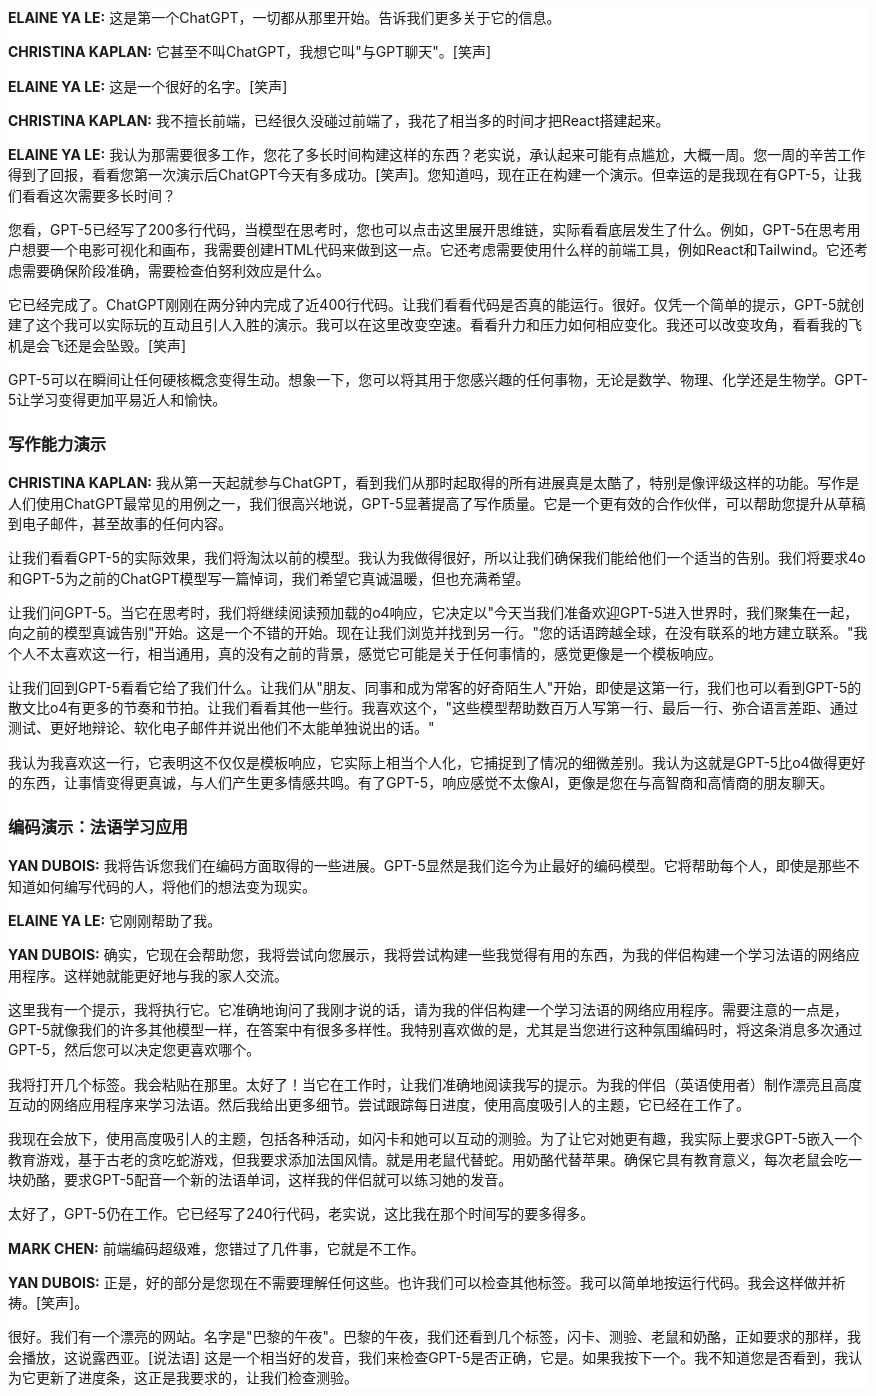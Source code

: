 **ELAINE YA LE:** 这是第一个ChatGPT，一切都从那里开始。告诉我们更多关于它的信息。

**CHRISTINA KAPLAN:** 它甚至不叫ChatGPT，我想它叫"与GPT聊天"。[笑声]

**ELAINE YA LE:** 这是一个很好的名字。[笑声]

**CHRISTINA KAPLAN:** 我不擅长前端，已经很久没碰过前端了，我花了相当多的时间才把React搭建起来。

**ELAINE YA LE:** 我认为那需要很多工作，您花了多长时间构建这样的东西？老实说，承认起来可能有点尴尬，大概一周。您一周的辛苦工作得到了回报，看看您第一次演示后ChatGPT今天有多成功。[笑声]。您知道吗，现在正在构建一个演示。但幸运的是我现在有GPT-5，让我们看看这次需要多长时间？

您看，GPT-5已经写了200多行代码，当模型在思考时，您也可以点击这里展开思维链，实际看看底层发生了什么。例如，GPT-5在思考用户想要一个电影可视化和画布，我需要创建HTML代码来做到这一点。它还考虑需要使用什么样的前端工具，例如React和Tailwind。它还考虑需要确保阶段准确，需要检查伯努利效应是什么。

它已经完成了。ChatGPT刚刚在两分钟内完成了近400行代码。让我们看看代码是否真的能运行。很好。仅凭一个简单的提示，GPT-5就创建了这个我可以实际玩的互动且引人入胜的演示。我可以在这里改变空速。看看升力和压力如何相应变化。我还可以改变攻角，看看我的飞机是会飞还是会坠毁。[笑声]

GPT-5可以在瞬间让任何硬核概念变得生动。想象一下，您可以将其用于您感兴趣的任何事物，无论是数学、物理、化学还是生物学。GPT-5让学习变得更加平易近人和愉快。

### 写作能力演示

**CHRISTINA KAPLAN:** 我从第一天起就参与ChatGPT，看到我们从那时起取得的所有进展真是太酷了，特别是像评级这样的功能。写作是人们使用ChatGPT最常见的用例之一，我们很高兴地说，GPT-5显著提高了写作质量。它是一个更有效的合作伙伴，可以帮助您提升从草稿到电子邮件，甚至故事的任何内容。

让我们看看GPT-5的实际效果，我们将淘汰以前的模型。我认为我做得很好，所以让我们确保我们能给他们一个适当的告别。我们将要求4o和GPT-5为之前的ChatGPT模型写一篇悼词，我们希望它真诚温暖，但也充满希望。

让我们问GPT-5。当它在思考时，我们将继续阅读预加载的o4响应，它决定以"今天当我们准备欢迎GPT-5进入世界时，我们聚集在一起，向之前的模型真诚告别"开始。这是一个不错的开始。现在让我们浏览并找到另一行。"您的话语跨越全球，在没有联系的地方建立联系。"我个人不太喜欢这一行，相当通用，真的没有之前的背景，感觉它可能是关于任何事情的，感觉更像是一个模板响应。

让我们回到GPT-5看看它给了我们什么。让我们从"朋友、同事和成为常客的好奇陌生人"开始，即使是这第一行，我们也可以看到GPT-5的散文比o4有更多的节奏和节拍。让我们看看其他一些行。我喜欢这个，"这些模型帮助数百万人写第一行、最后一行、弥合语言差距、通过测试、更好地辩论、软化电子邮件并说出他们不太能单独说出的话。"

我认为我喜欢这一行，它表明这不仅仅是模板响应，它实际上相当个人化，它捕捉到了情况的细微差别。我认为这就是GPT-5比o4做得更好的东西，让事情变得更真诚，与人们产生更多情感共鸣。有了GPT-5，响应感觉不太像AI，更像是您在与高智商和高情商的朋友聊天。

### 编码演示：法语学习应用

**YAN DUBOIS:** 我将告诉您我们在编码方面取得的一些进展。GPT-5显然是我们迄今为止最好的编码模型。它将帮助每个人，即使是那些不知道如何编写代码的人，将他们的想法变为现实。

**ELAINE YA LE:** 它刚刚帮助了我。

**YAN DUBOIS:** 确实，它现在会帮助您，我将尝试向您展示，我将尝试构建一些我觉得有用的东西，为我的伴侣构建一个学习法语的网络应用程序。这样她就能更好地与我的家人交流。

这里我有一个提示，我将执行它。它准确地询问了我刚才说的话，请为我的伴侣构建一个学习法语的网络应用程序。需要注意的一点是，GPT-5就像我们的许多其他模型一样，在答案中有很多多样性。我特别喜欢做的是，尤其是当您进行这种氛围编码时，将这条消息多次通过GPT-5，然后您可以决定您更喜欢哪个。

我将打开几个标签。我会粘贴在那里。太好了！当它在工作时，让我们准确地阅读我写的提示。为我的伴侣（英语使用者）制作漂亮且高度互动的网络应用程序来学习法语。然后我给出更多细节。尝试跟踪每日进度，使用高度吸引人的主题，它已经在工作了。

我现在会放下，使用高度吸引人的主题，包括各种活动，如闪卡和她可以互动的测验。为了让它对她更有趣，我实际上要求GPT-5嵌入一个教育游戏，基于古老的贪吃蛇游戏，但我要求添加法国风情。就是用老鼠代替蛇。用奶酪代替苹果。确保它具有教育意义，每次老鼠会吃一块奶酪，要求GPT-5配音一个新的法语单词，这样我的伴侣就可以练习她的发音。

太好了，GPT-5仍在工作。它已经写了240行代码，老实说，这比我在那个时间写的要多得多。

**MARK CHEN:** 前端编码超级难，您错过了几件事，它就是不工作。

**YAN DUBOIS:** 正是，好的部分是您现在不需要理解任何这些。也许我们可以检查其他标签。我可以简单地按运行代码。我会这样做并祈祷。[笑声]。

很好。我们有一个漂亮的网站。名字是"巴黎的午夜"。巴黎的午夜，我们还看到几个标签，闪卡、测验、老鼠和奶酪，正如要求的那样，我会播放，这说露西亚。[说法语] 这是一个相当好的发音，我们来检查GPT-5是否正确，它是。如果我按下一个。我不知道您是否看到，我认为它更新了进度条，这正是我要求的，让我们检查测验。
